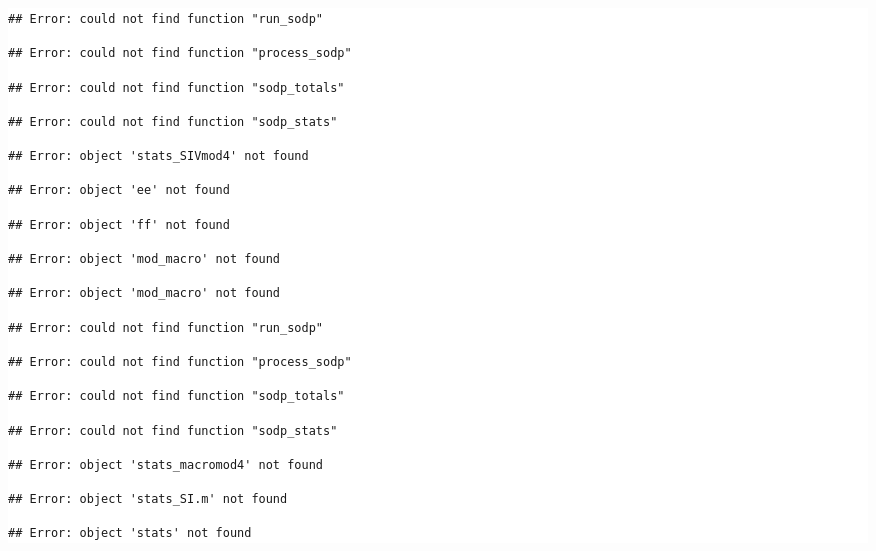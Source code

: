 ```
## Error: could not find function "run_sodp"
```

```
## Error: could not find function "process_sodp"
```

```
## Error: could not find function "sodp_totals"
```

```
## Error: could not find function "sodp_stats"
```

```
## Error: object 'stats_SIVmod4' not found
```

```
## Error: object 'ee' not found
```

```
## Error: object 'ff' not found
```

```
## Error: object 'mod_macro' not found
```

```
## Error: object 'mod_macro' not found
```

```
## Error: could not find function "run_sodp"
```

```
## Error: could not find function "process_sodp"
```

```
## Error: could not find function "sodp_totals"
```

```
## Error: could not find function "sodp_stats"
```

```
## Error: object 'stats_macromod4' not found
```


```
## Error: object 'stats_SI.m' not found
```

```
## Error: object 'stats' not found
```
